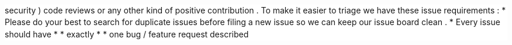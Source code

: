 security
)
code
reviews
or
any
other
kind
of
positive
contribution
.
To
make
it
easier
to
triage
we
have
these
issue
requirements
:
*
Please
do
your
best
to
search
for
duplicate
issues
before
filing
a
new
issue
so
we
can
keep
our
issue
board
clean
.
*
Every
issue
should
have
*
*
exactly
*
*
one
bug
/
feature
request
described